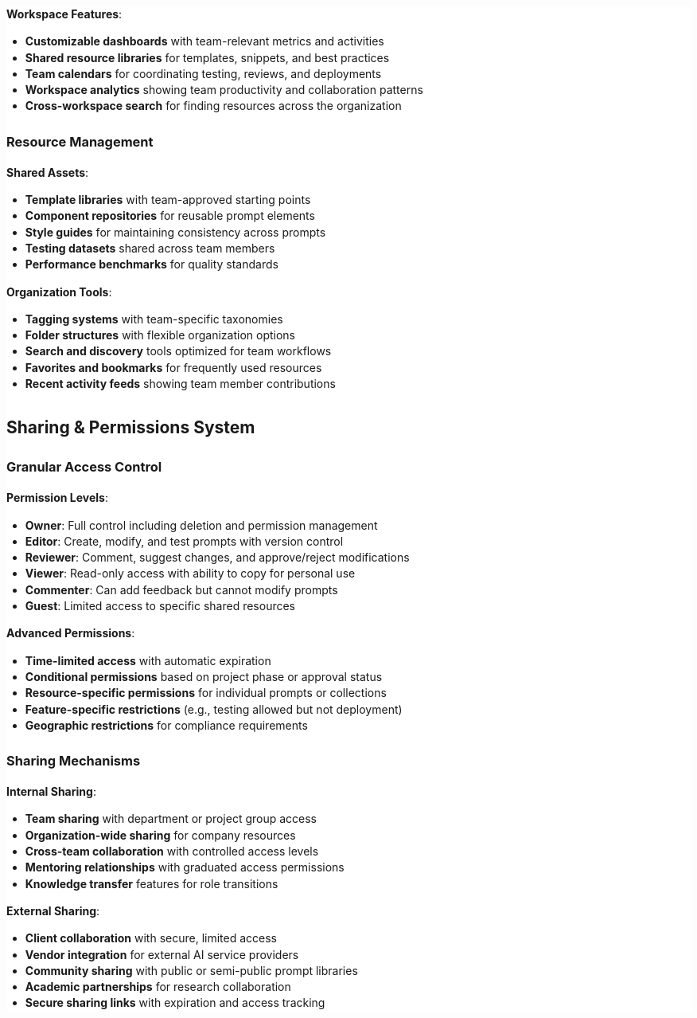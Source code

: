 **Workspace Features**:
- **Customizable dashboards** with team-relevant metrics and activities
- **Shared resource libraries** for templates, snippets, and best practices
- **Team calendars** for coordinating testing, reviews, and deployments
- **Workspace analytics** showing team productivity and collaboration patterns
- **Cross-workspace search** for finding resources across the organization

### Resource Management
**Shared Assets**:
- **Template libraries** with team-approved starting points
- **Component repositories** for reusable prompt elements
- **Style guides** for maintaining consistency across prompts
- **Testing datasets** shared across team members
- **Performance benchmarks** for quality standards

**Organization Tools**:
- **Tagging systems** with team-specific taxonomies
- **Folder structures** with flexible organization options
- **Search and discovery** tools optimized for team workflows
- **Favorites and bookmarks** for frequently used resources
- **Recent activity feeds** showing team member contributions

## Sharing & Permissions System

### Granular Access Control
**Permission Levels**:
- **Owner**: Full control including deletion and permission management
- **Editor**: Create, modify, and test prompts with version control
- **Reviewer**: Comment, suggest changes, and approve/reject modifications
- **Viewer**: Read-only access with ability to copy for personal use
- **Commenter**: Can add feedback but cannot modify prompts
- **Guest**: Limited access to specific shared resources

**Advanced Permissions**:
- **Time-limited access** with automatic expiration
- **Conditional permissions** based on project phase or approval status
- **Resource-specific permissions** for individual prompts or collections
- **Feature-specific restrictions** (e.g., testing allowed but not deployment)
- **Geographic restrictions** for compliance requirements

### Sharing Mechanisms
**Internal Sharing**:
- **Team sharing** with department or project group access
- **Organization-wide sharing** for company resources
- **Cross-team collaboration** with controlled access levels
- **Mentoring relationships** with graduated access permissions
- **Knowledge transfer** features for role transitions

**External Sharing**:
- **Client collaboration** with secure, limited access
- **Vendor integration** for external AI service providers
- **Community sharing** with public or semi-public prompt libraries
- **Academic partnerships** for research collaboration
- **Secure sharing links** with expiration and access tracking
